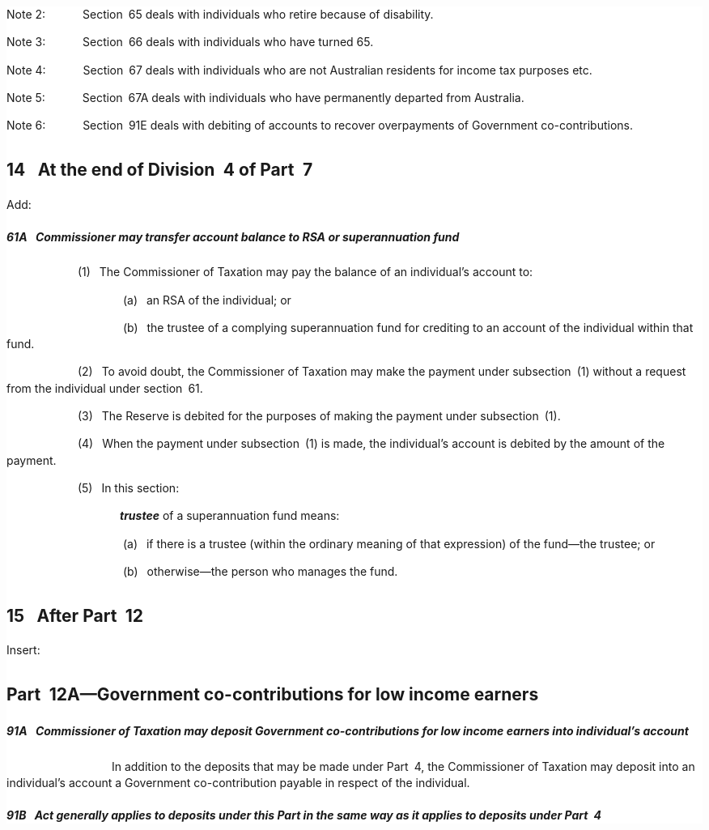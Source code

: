 Note 2:       Section 65 deals with individuals who retire because of disability.

Note 3:       Section 66 deals with individuals who have turned 65.

Note 4:       Section 67 deals with individuals who are not Australian residents for income tax purposes etc.

Note 5:       Section 67A deals with individuals who have permanently departed from Australia.

Note 6:       Section 91E deals with debiting of accounts to recover overpayments of Government co-contributions.

## 14  At the end of Division 4 of Part 7

Add:

##### <a id="61A"></a>61A  Commissioner may transfer account balance to RSA or superannuation fund

             (1)  The Commissioner of Taxation may pay the balance of an individual’s account to:

                     (a)  an RSA of the individual; or

                     (b)  the trustee of a complying superannuation fund for crediting to an account of the individual within that fund.

             (2)  To avoid doubt, the Commissioner of Taxation may make the payment under subsection (1) without a request from the individual under section 61.

             (3)  The Reserve is debited for the purposes of making the payment under subsection (1).

             (4)  When the payment under subsection (1) is made, the individual’s account is debited by the amount of the payment.

             (5)  In this section:

                    <a name="truste"></a>**_trustee_** of a superannuation fund means:

                     (a)  if there is a trustee (within the ordinary meaning of that expression) of the fund—the trustee; or

                     (b)  otherwise—the person who manages the fund.

## 15  After Part 12

Insert:

## Part 12A—Government co-contributions for low income earners

##### <a id="91A"></a>91A  Commissioner of Taxation may deposit Government co-contributions for low income earners into individual’s account

                   In addition to the deposits that may be made under Part 4, the Commissioner of Taxation may deposit into an individual’s account a Government co-contribution payable in respect of the individual.

##### <a id="91B"></a>91B  Act generally applies to deposits under this Part in the same way as it applies to deposits under Part 4
